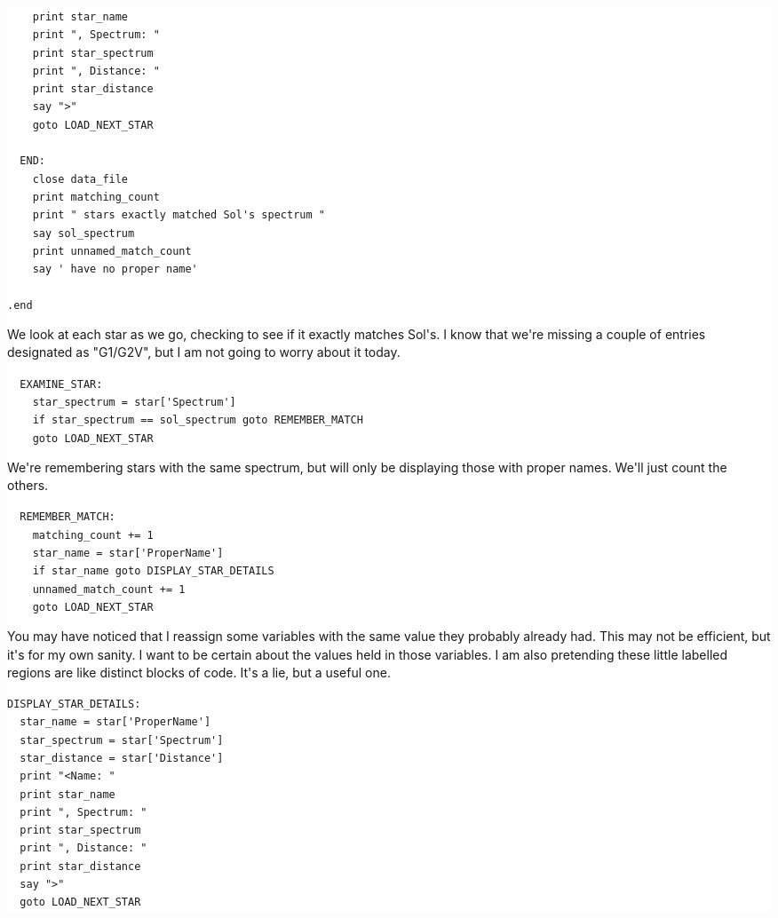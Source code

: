 ````
    print star_name
    print ", Spectrum: "
    print star_spectrum
    print ", Distance: "
    print star_distance
    say ">"
    goto LOAD_NEXT_STAR

  END:
    close data_file
    print matching_count
    print " stars exactly matched Sol's spectrum "
    say sol_spectrum
    print unnamed_match_count
    say ' have no proper name'

.end
````

We look at each star as we go, checking to see if it exactly matches Sol's. I know that we're missing a couple of entries designated as "G1/G2V", but I am not going to worry about it today.

````
  EXAMINE_STAR:
    star_spectrum = star['Spectrum']
    if star_spectrum == sol_spectrum goto REMEMBER_MATCH
    goto LOAD_NEXT_STAR
````

We're remembering stars with the same spectrum, but will only be displaying those with proper names. We'll just count the others.

````
  REMEMBER_MATCH:
    matching_count += 1
    star_name = star['ProperName']
    if star_name goto DISPLAY_STAR_DETAILS
    unnamed_match_count += 1
    goto LOAD_NEXT_STAR
````

You may have noticed that I reassign some variables with the same value they probably already had. This may not be efficient, but it's for my own sanity. I want to be certain about the values held in those variables. I am also pretending these little labelled regions are like distinct blocks of code. It's a lie, but a useful one. 

````
DISPLAY_STAR_DETAILS:
  star_name = star['ProperName']
  star_spectrum = star['Spectrum']
  star_distance = star['Distance']
  print "<Name: "
  print star_name
  print ", Spectrum: "
  print star_spectrum
  print ", Distance: "
  print star_distance
  say ">"
  goto LOAD_NEXT_STAR
````
